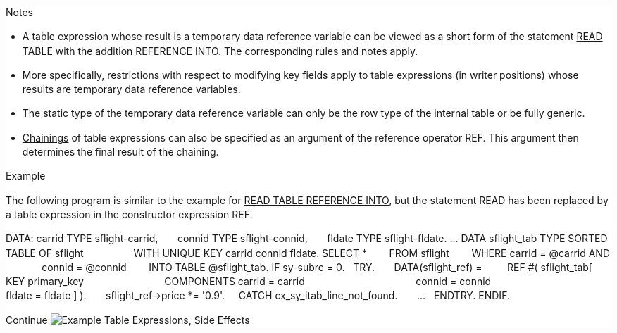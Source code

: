 Notes

-   A table expression whose result is a temporary data reference variable can be viewed as a short form of the statement [READ TABLE](https://help.sap.com/doc/abapdocu_754_index_htm/7.54/en-US/abapread_table.htm) with the addition [REFERENCE INTO](https://help.sap.com/doc/abapdocu_754_index_htm/7.54/en-US/abapread_table_outdesc.htm). The corresponding rules and notes apply.

-   More specifically, [restrictions](https://help.sap.com/doc/abapdocu_754_index_htm/7.54/en-US/abapread_table_outdesc.htm) with respect to modifying key fields apply to table expressions (in writer positions) whose results are temporary data reference variables.

-   The static type of the temporary data reference variable can only be the row type of the internal table or be fully generic.

-   [Chainings](https://help.sap.com/doc/abapdocu_754_index_htm/7.54/en-US/abentable_exp_chaining.htm) of table expressions can also be specified as an argument of the reference operator REF. This argument then determines the final result of the chaining.

Example

The following program is similar to the example for [READ TABLE REFERENCE INTO](https://help.sap.com/doc/abapdocu_754_index_htm/7.54/en-US/abapread_table_outdesc.htm), but the statement READ has been replaced by a table expression in the constructor expression REF.

DATA: carrid TYPE sflight-carrid,
      connid TYPE sflight-connid,
      fldate TYPE sflight-fldate.
...
DATA sflight\_tab TYPE SORTED TABLE OF sflight
                 WITH UNIQUE KEY carrid connid fldate.
SELECT \*
       FROM sflight
       WHERE carrid = @carrid AND
             connid = @connid
       INTO TABLE @sflight\_tab.
IF sy-subrc = 0.
  TRY.
      DATA(sflight\_ref) =
        REF #( sflight\_tab\[ KEY primary\_key
                            COMPONENTS carrid = carrid
                                       connid = connid
                                       fldate = fldate \] ).
      sflight\_ref->price \*= '0.9'.
    CATCH cx\_sy\_itab\_line\_not\_found.
      ...
  ENDTRY.
ENDIF.

Continue
![Example](exa.gif "Example") [Table Expressions, Side Effects](https://help.sap.com/doc/abapdocu_754_index_htm/7.54/en-US/abentable_exp_side_effect_abexa.htm)
